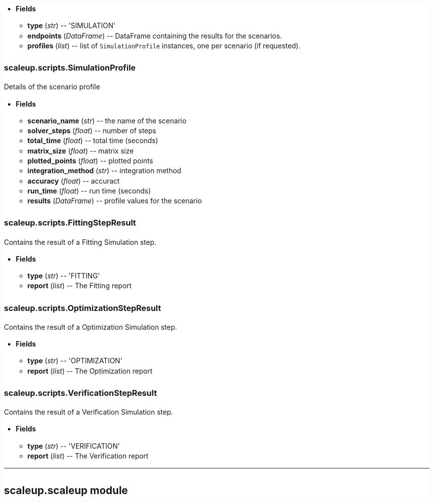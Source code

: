 
* **Fields**

    * **type** (*str*) -- 'SIMULATION'
    * **endpoints** (*DataFrame*) -- DataFrame containing the results for the scenarios.
    * **profiles** (*list*) -- list of `SimulationProfile` instances, one per scenario (if requested).



### scaleup.scripts.SimulationProfile

Details of the scenario profile

* **Fields**

    * **scenario_name** (*str*)  -- the name of the scenario
    * **solver_steps** (*float*) --  number of steps
    * **total_time** (*float*) --  total time (seconds)
    * **matrix_size** (*float*) --  matrix size
    * **plotted_points** (*float*) -- plotted points
    * **integration_method** (*str*) -- integration method
    * **accuracy** (*float*) -- accuract
    * **run_time** (*float*) -- run time (seconds)
    * **results** (*DataFrame*) -- profile values for the scenario


### scaleup.scripts.FittingStepResult

Contains the result of a Fitting Simulation step.

* **Fields**

    * **type** (*str*) -- 'FITTING'
    * **report** (*list*) -- The Fitting report


### scaleup.scripts.OptimizationStepResult

Contains the result of a Optimization Simulation step.

* **Fields**

    * **type** (*str*) -- 'OPTIMIZATION'
    * **report** (*list*) -- The Optimization report


### scaleup.scripts.VerificationStepResult

Contains the result of a Verification Simulation step.

* **Fields**

    * **type** (*str*) -- 'VERIFICATION'
    * **report** (*list*) -- The Verification report


---


## scaleup.scaleup module

